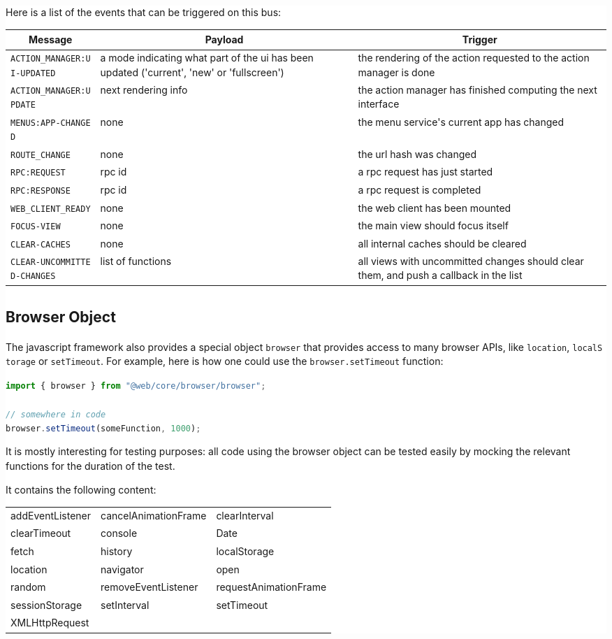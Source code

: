 Here is a list of the events that can be triggered on this bus:

| Message                     | Payload                                                                                   | Trigger                                                                               |
|-----------------------------|-------------------------------------------------------------------------------------------|---------------------------------------------------------------------------------------|
| `ACTION_MANAGER:UI-UPDATED` | a mode indicating what part of the ui has been updated ('current', 'new' or 'fullscreen') | the rendering of the action requested to the action manager is done                   |
| `ACTION_MANAGER:UPDATE`     | next rendering info                                                                       | the action manager has finished computing the next interface                          |
| `MENUS:APP-CHANGED`         | none                                                                                      | the menu service's current app has changed                                            |
| `ROUTE_CHANGE`              | none                                                                                      | the url hash was changed                                                              |
| `RPC:REQUEST`               | rpc id                                                                                    | a rpc request has just started                                                        |
| `RPC:RESPONSE`              | rpc id                                                                                    | a rpc request is completed                                                            |
| `WEB_CLIENT_READY`          | none                                                                                      | the web client has been mounted                                                       |
| `FOCUS-VIEW`                | none                                                                                      | the main view should focus itself                                                     |
| `CLEAR-CACHES`              | none                                                                                      | all internal caches should be cleared                                                 |
| `CLEAR-UNCOMMITTED-CHANGES` | list of functions                                                                         | all views with uncommitted changes should clear them, and push a callback in the list |

## Browser Object

The javascript framework also provides a special object `browser` that
provides access to many browser APIs, like `location`, `localStorage` or
`setTimeout`. For example, here is how one could use the
`browser.setTimeout` function:

``` javascript
import { browser } from "@web/core/browser/browser";

// somewhere in code
browser.setTimeout(someFunction, 1000);
```

It is mostly interesting for testing purposes: all code using the
browser object can be tested easily by mocking the relevant functions
for the duration of the test.

It contains the following content:

|                                                 |                                                     |                                                      |
|-------------------------------------------------|-----------------------------------------------------|------------------------------------------------------|
| <span class="title-ref">addEventListener</span> | <span class="title-ref">cancelAnimationFrame</span> | <span class="title-ref">clearInterval</span>         |
| <span class="title-ref">clearTimeout</span>     | <span class="title-ref">console</span>              | <span class="title-ref">Date</span>                  |
| <span class="title-ref">fetch</span>            | <span class="title-ref">history</span>              | <span class="title-ref">localStorage</span>          |
| <span class="title-ref">location</span>         | <span class="title-ref">navigator</span>            | <span class="title-ref">open</span>                  |
| <span class="title-ref">random</span>           | <span class="title-ref">removeEventListener</span>  | <span class="title-ref">requestAnimationFrame</span> |
| <span class="title-ref">sessionStorage</span>   | <span class="title-ref">setInterval</span>          | <span class="title-ref">setTimeout</span>            |
| <span class="title-ref">XMLHttpRequest</span>   |                                                     |                                                      |
